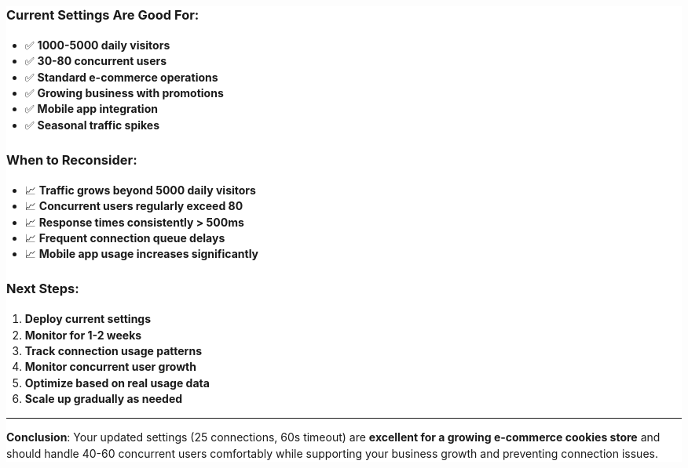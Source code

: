 ### **Current Settings Are Good For:**
- ✅ **1000-5000 daily visitors**
- ✅ **30-80 concurrent users**
- ✅ **Standard e-commerce operations**
- ✅ **Growing business with promotions**
- ✅ **Mobile app integration**
- ✅ **Seasonal traffic spikes**

### **When to Reconsider:**
- 📈 **Traffic grows beyond 5000 daily visitors**
- 📈 **Concurrent users regularly exceed 80**
- 📈 **Response times consistently > 500ms**
- 📈 **Frequent connection queue delays**
- 📈 **Mobile app usage increases significantly**

### **Next Steps:**
1. **Deploy current settings**
2. **Monitor for 1-2 weeks**
3. **Track connection usage patterns**
4. **Monitor concurrent user growth**
5. **Optimize based on real usage data**
6. **Scale up gradually as needed**

---

**Conclusion**: Your updated settings (25 connections, 60s timeout) are **excellent for a growing e-commerce cookies store** and should handle 40-60 concurrent users comfortably while supporting your business growth and preventing connection issues.
